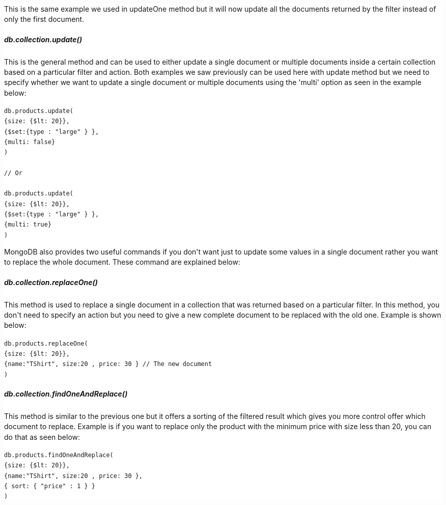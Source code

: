This is the same example we used in updateOne method but it will now update all the documents returned by the filter instead of only the first document.

##### db.collection.update()

This is the general method and can be used to either update a single document or multiple documents inside a certain collection based on a particular filter and action. Both examples we saw previously can be used here with update method but we need to specify whether we want to update a single document or multiple documents using the 'multi' option  as seen in the example below:


````
db.products.update( 
{size: {$lt: 20}}, 
{$set:{type : "large" } },
{multi: false} 
)

// Or

db.products.update( 
{size: {$lt: 20}}, 
{$set:{type : "large" } },
{multi: true} 
)

````

MongoDB also provides two useful commands if you don't want just to update some values in a single document rather you want to replace the whole document. These command are explained below:

##### db.collection.replaceOne()

This method is used to replace a single document in a collection that was returned based on a particular filter. In this method, you don't need to specify an action but you need to give a new complete document to be replaced with the old one. Example is shown below:


````
db.products.replaceOne( 
{size: {$lt: 20}}, 
{name:"TShirt", size:20 , price: 30 } // The new document
)
````

##### db.collection.findOneAndReplace()

This method is similar to the previous one but it offers a sorting of the filtered result which gives you more control offer which document to replace. Example is if you want to replace only the product with the minimum price with size less than 20, you can do that as seen below:


````
db.products.findOneAndReplace( 
{size: {$lt: 20}}, 
{name:"TShirt", size:20 , price: 30 },
{ sort: { "price" : 1 } }
)
````
